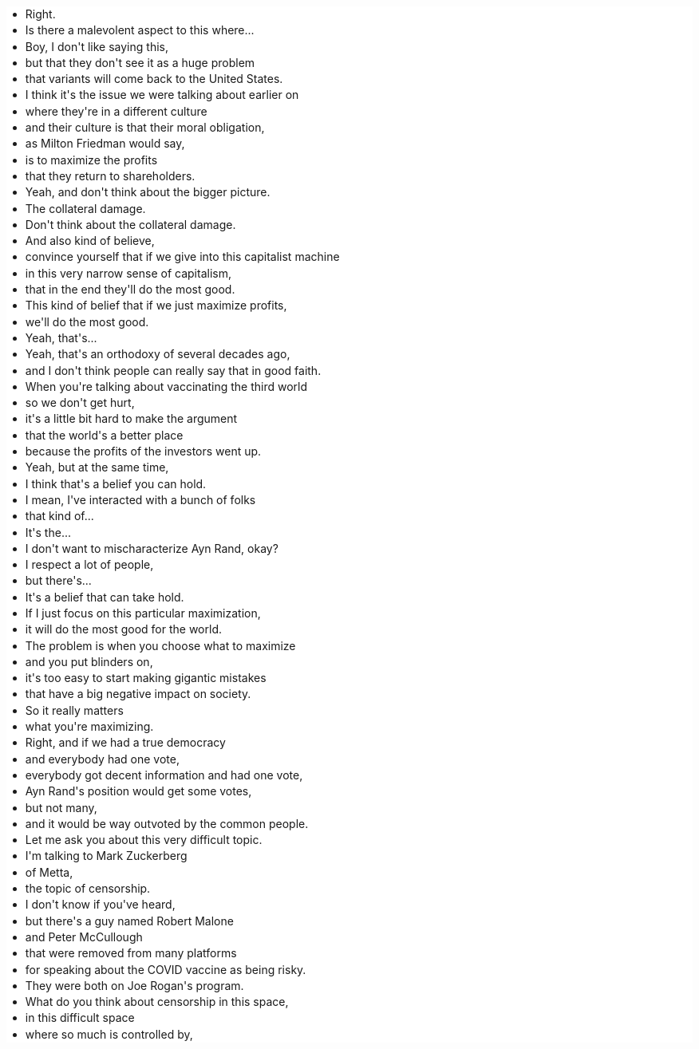 *  Right.
*  Is there a malevolent aspect to this where...
*  Boy, I don't like saying this,
*  but that they don't see it as a huge problem
*  that variants will come back to the United States.
*  I think it's the issue we were talking about earlier on
*  where they're in a different culture
*  and their culture is that their moral obligation,
*  as Milton Friedman would say,
*  is to maximize the profits
*  that they return to shareholders.
*  Yeah, and don't think about the bigger picture.
*  The collateral damage.
*  Don't think about the collateral damage.
*  And also kind of believe,
*  convince yourself that if we give into this capitalist machine
*  in this very narrow sense of capitalism,
*  that in the end they'll do the most good.
*  This kind of belief that if we just maximize profits,
*  we'll do the most good.
*  Yeah, that's...
*  Yeah, that's an orthodoxy of several decades ago,
*  and I don't think people can really say that in good faith.
*  When you're talking about vaccinating the third world
*  so we don't get hurt,
*  it's a little bit hard to make the argument
*  that the world's a better place
*  because the profits of the investors went up.
*  Yeah, but at the same time,
*  I think that's a belief you can hold.
*  I mean, I've interacted with a bunch of folks
*  that kind of...
*  It's the...
*  I don't want to mischaracterize Ayn Rand, okay?
*  I respect a lot of people,
*  but there's...
*  It's a belief that can take hold.
*  If I just focus on this particular maximization,
*  it will do the most good for the world.
*  The problem is when you choose what to maximize
*  and you put blinders on,
*  it's too easy to start making gigantic mistakes
*  that have a big negative impact on society.
*  So it really matters
*  what you're maximizing.
*  Right, and if we had a true democracy
*  and everybody had one vote,
*  everybody got decent information and had one vote,
*  Ayn Rand's position would get some votes,
*  but not many,
*  and it would be way outvoted by the common people.
*  Let me ask you about this very difficult topic.
*  I'm talking to Mark Zuckerberg
*  of Metta,
*  the topic of censorship.
*  I don't know if you've heard,
*  but there's a guy named Robert Malone
*  and Peter McCullough
*  that were removed from many platforms
*  for speaking about the COVID vaccine as being risky.
*  They were both on Joe Rogan's program.
*  What do you think about censorship in this space,
*  in this difficult space
*  where so much is controlled by,